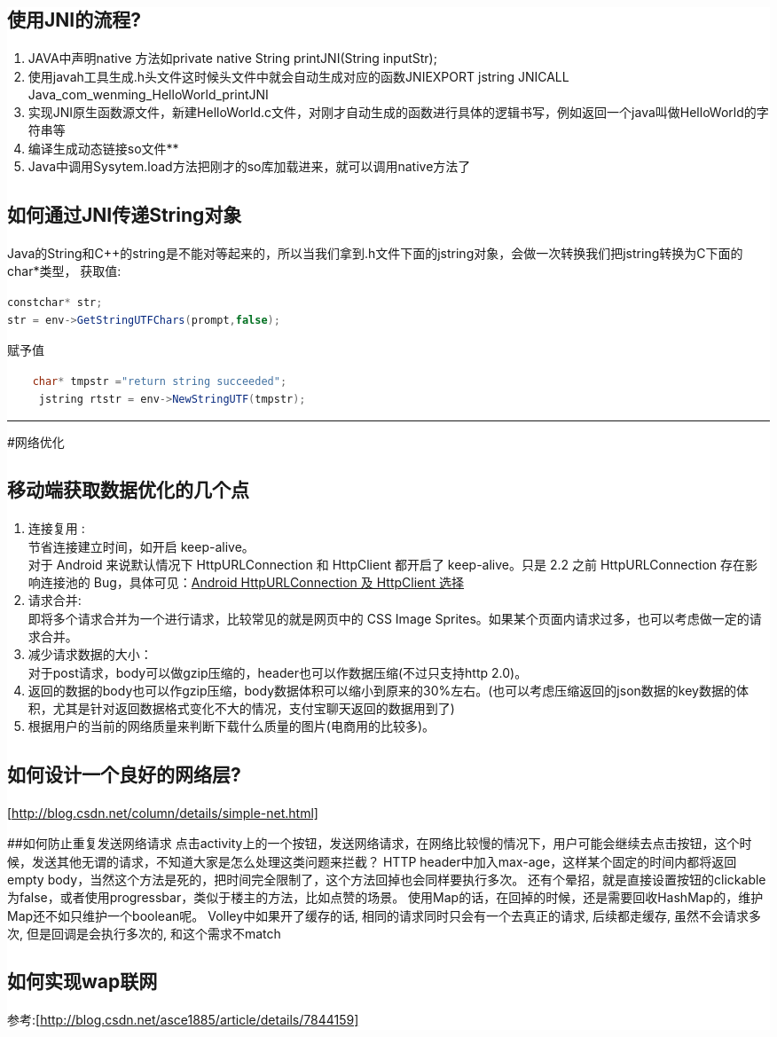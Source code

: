 ## 使用JNI的流程?
1. JAVA中声明native 方法如private native String printJNI(String inputStr);
2. 使用javah工具生成.h头文件这时候头文件中就会自动生成对应的函数JNIEXPORT jstring JNICALL Java_com_wenming_HelloWorld_printJNI 
3. 实现JNI原生函数源文件，新建HelloWorld.c文件，对刚才自动生成的函数进行具体的逻辑书写，例如返回一个java叫做HelloWorld的字符串等
4. 编译生成动态链接so文件**
5. Java中调用Sysytem.load方法把刚才的so库加载进来，就可以调用native方法了
## 如何通过JNI传递String对象
Java的String和C++的string是不能对等起来的，所以当我们拿到.h文件下面的jstring对象，会做一次转换我们把jstring转换为C下面的char*类型， 获取值:

 ```java
 constchar* str; 
 str = env->GetStringUTFChars(prompt,false);
 ```

赋予值
```java
	char* tmpstr ="return string succeeded"; 
	 jstring rtstr = env->NewStringUTF(tmpstr);
 ```


----------

#网络优化
## 移动端获取数据优化的几个点
  1. 连接复用 :  
节省连接建立时间，如开启 keep-alive。  
对于 Android 来说默认情况下 HttpURLConnection 和 HttpClient 都开启了 keep-alive。只是 2.2 之前 HttpURLConnection 存在影响连接池的 Bug，具体可见：[Android HttpURLConnection 及 HttpClient 选择](http://www.trinea.cn/android/android-http-api-compare/)
  2. 请求合并:  
即将多个请求合并为一个进行请求，比较常见的就是网页中的 CSS Image Sprites。如果某个页面内请求过多，也可以考虑做一定的请求合并。
  3. 减少请求数据的大小：  
对于post请求，body可以做gzip压缩的，header也可以作数据压缩(不过只支持http 2.0)。
  4. 返回的数据的body也可以作gzip压缩，body数据体积可以缩小到原来的30%左右。(也可以考虑压缩返回的json数据的key数据的体积，尤其是针对返回数据格式变化不大的情况，支付宝聊天返回的数据用到了)
  5. 根据用户的当前的网络质量来判断下载什么质量的图片(电商用的比较多)。

## 如何设计一个良好的网络层?
[http://blog.csdn.net/column/details/simple-net.html]

##如何防止重复发送网络请求
点击activity上的一个按钮，发送网络请求，在网络比较慢的情况下，用户可能会继续去点击按钮，这个时候，发送其他无谓的请求，不知道大家是怎么处理这类问题来拦截？
HTTP header中加入max-age，这样某个固定的时间内都将返回empty body，当然这个方法是死的，把时间完全限制了，这个方法回掉也会同样要执行多次。
还有个晕招，就是直接设置按钮的clickable为false，或者使用progressbar，类似于楼主的方法，比如点赞的场景。
使用Map的话，在回掉的时候，还是需要回收HashMap的，维护Map还不如只维护一个boolean呢。
Volley中如果开了缓存的话, 相同的请求同时只会有一个去真正的请求, 后续都走缓存, 虽然不会请求多次, 但是回调是会执行多次的, 和这个需求不match

## 如何实现wap联网
参考:[http://blog.csdn.net/asce1885/article/details/7844159]
